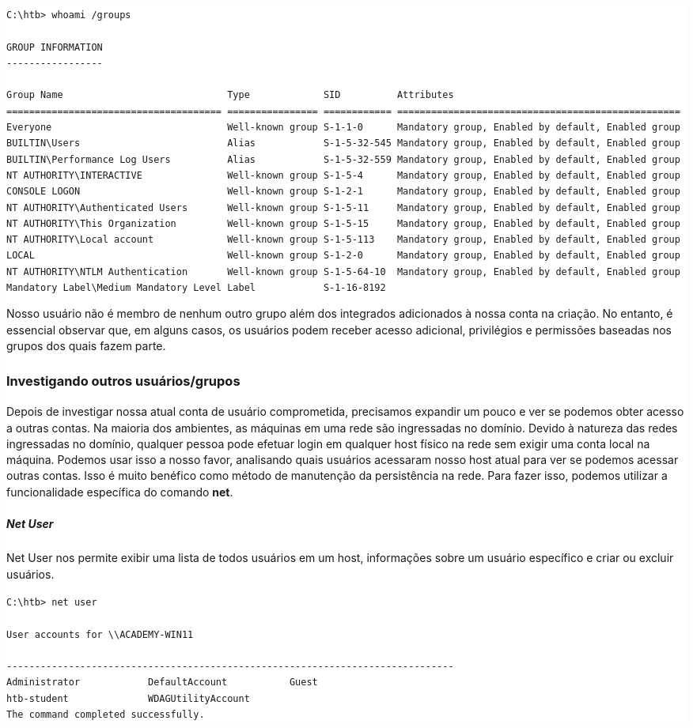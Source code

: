 ```cmd-session
C:\htb> whoami /groups

GROUP INFORMATION
-----------------

Group Name                             Type             SID          Attributes
====================================== ================ ============ ==================================================
Everyone                               Well-known group S-1-1-0      Mandatory group, Enabled by default, Enabled group
BUILTIN\Users                          Alias            S-1-5-32-545 Mandatory group, Enabled by default, Enabled group
BUILTIN\Performance Log Users          Alias            S-1-5-32-559 Mandatory group, Enabled by default, Enabled group
NT AUTHORITY\INTERACTIVE               Well-known group S-1-5-4      Mandatory group, Enabled by default, Enabled group
CONSOLE LOGON                          Well-known group S-1-2-1      Mandatory group, Enabled by default, Enabled group
NT AUTHORITY\Authenticated Users       Well-known group S-1-5-11     Mandatory group, Enabled by default, Enabled group
NT AUTHORITY\This Organization         Well-known group S-1-5-15     Mandatory group, Enabled by default, Enabled group
NT AUTHORITY\Local account             Well-known group S-1-5-113    Mandatory group, Enabled by default, Enabled group
LOCAL                                  Well-known group S-1-2-0      Mandatory group, Enabled by default, Enabled group
NT AUTHORITY\NTLM Authentication       Well-known group S-1-5-64-10  Mandatory group, Enabled by default, Enabled group
Mandatory Label\Medium Mandatory Level Label            S-1-16-8192
```

Nosso usuário não é membro de nenhum outro grupo além dos integrados adicionados à nossa conta na criação. No entanto, é essencial observar que, em alguns casos, os usuários podem receber acesso adicional, privilégios e permissões baseadas nos grupos dos quais fazem parte.

### Investigando outros usuários/grupos

Depois de investigar nossa atual conta de usuário comprometida, precisamos expandir um pouco e ver se podemos obter acesso a outras contas. Na maioria dos ambientes, as máquinas em uma rede são ingressadas no domínio. Devido à natureza das redes ingressadas no domínio, qualquer pessoa pode efetuar login em qualquer host físico na rede sem exigir uma conta local na máquina. Podemos usar isso a nosso favor, analisando quais usuários acessaram nosso host atual para ver se podemos acessar outras contas. Isso é muito benéfico como método de manutenção da persistência na rede. Para fazer isso, podemos utilizar a funcionalidade específica do comando **net**.

##### Net User

Net User nos permite exibir uma lista de todos usuários em um host, informações sobre um usuário específico e criar ou excluir usuários.

```cmd-session
C:\htb> net user

User accounts for \\ACADEMY-WIN11

-------------------------------------------------------------------------------
Administrator            DefaultAccount           Guest
htb-student              WDAGUtilityAccount
The command completed successfully.
```
